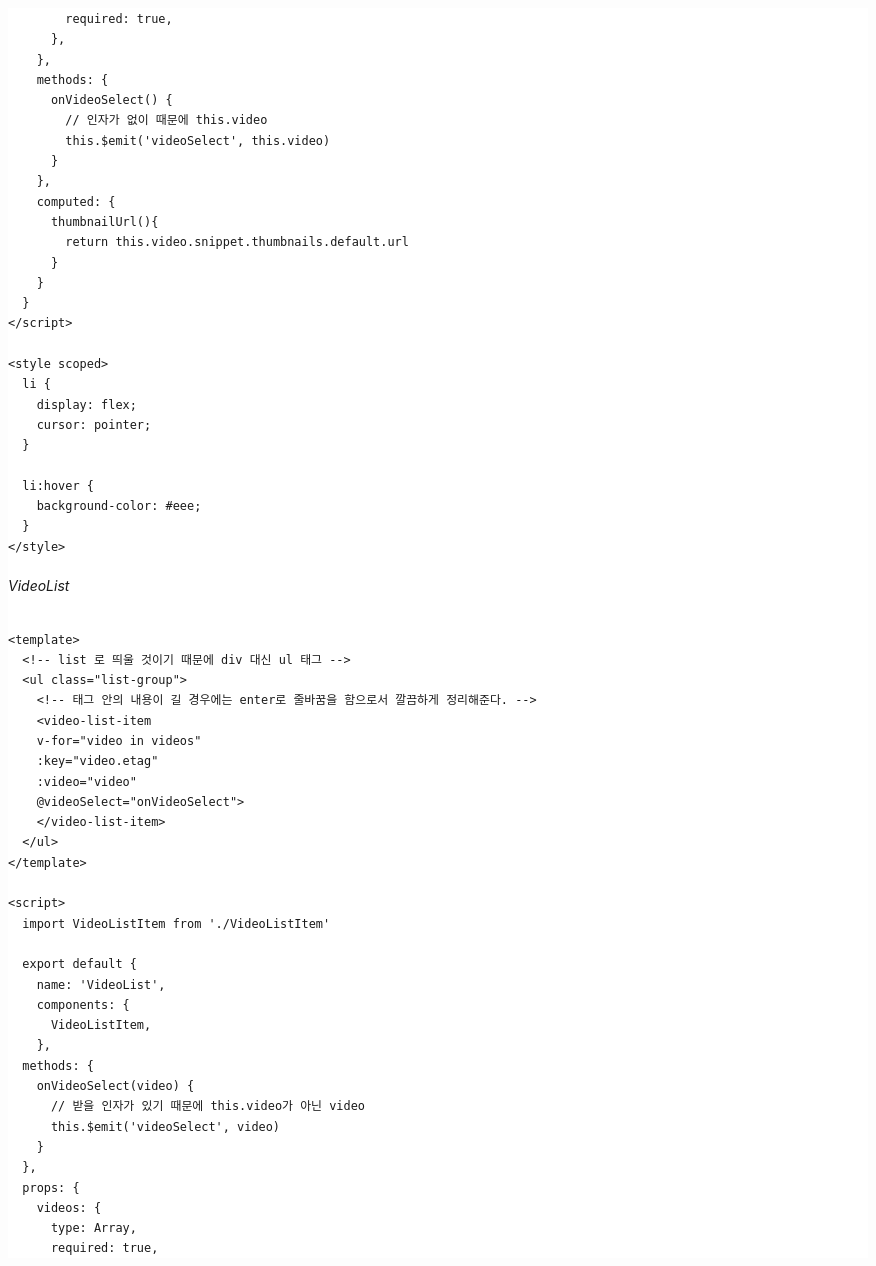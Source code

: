 ```vue
        required: true,
      },
    },
    methods: {
      onVideoSelect() {
        // 인자가 없이 때문에 this.video
        this.$emit('videoSelect', this.video)
      }
    },
    computed: {
      thumbnailUrl(){
        return this.video.snippet.thumbnails.default.url
      }
    }
  }
</script>

<style scoped>
  li {
    display: flex;
    cursor: pointer;
  }

  li:hover {
    background-color: #eee;
  }
</style>
```



###### VideoList

```vue
<template>
  <!-- list 로 띄울 것이기 때문에 div 대신 ul 태그 -->
  <ul class="list-group">
    <!-- 태그 안의 내용이 길 경우에는 enter로 줄바꿈을 함으로서 깔끔하게 정리해준다. -->
    <video-list-item 
    v-for="video in videos" 
    :key="video.etag" 
    :video="video"
    @videoSelect="onVideoSelect">
    </video-list-item>
  </ul>
</template>

<script>
  import VideoListItem from './VideoListItem'

  export default {
    name: 'VideoList',
    components: {
      VideoListItem,
    },
  methods: {
    onVideoSelect(video) {
      // 받을 인자가 있기 때문에 this.video가 아닌 video
      this.$emit('videoSelect', video)
    }
  },
  props: {
    videos: {
      type: Array,
      required: true,
```